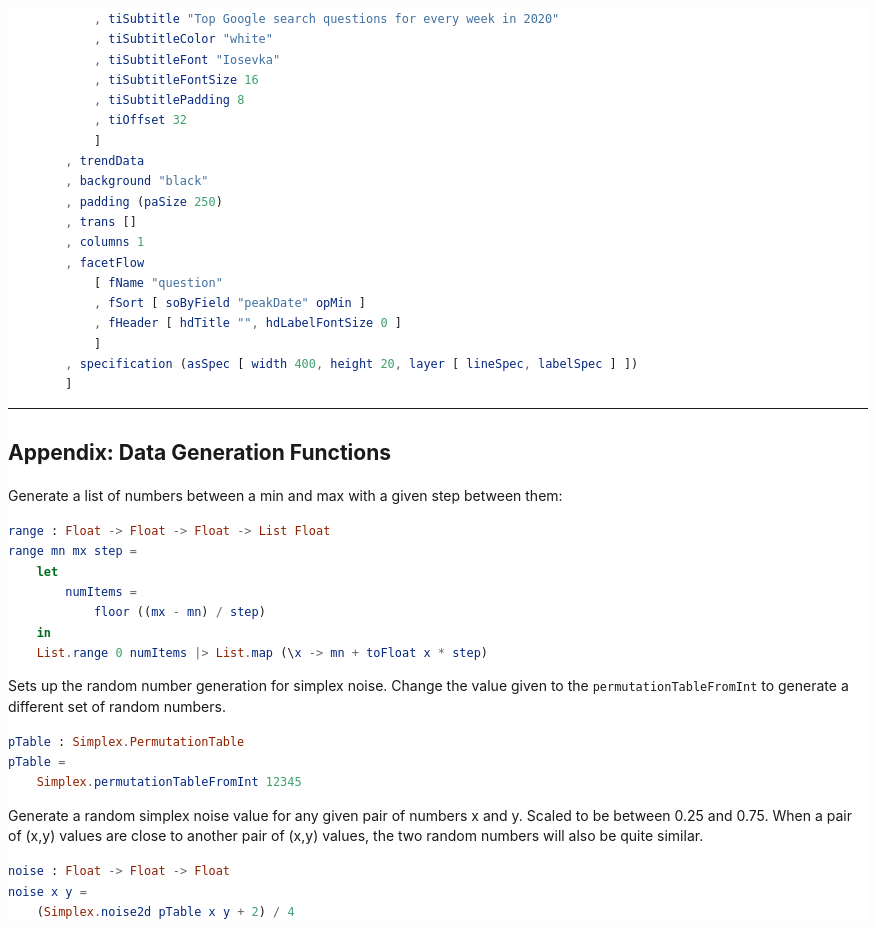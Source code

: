 ```elm {v interactive, l}
            , tiSubtitle "Top Google search questions for every week in 2020"
            , tiSubtitleColor "white"
            , tiSubtitleFont "Iosevka"
            , tiSubtitleFontSize 16
            , tiSubtitlePadding 8
            , tiOffset 32
            ]
        , trendData
        , background "black"
        , padding (paSize 250)
        , trans []
        , columns 1
        , facetFlow
            [ fName "question"
            , fSort [ soByField "peakDate" opMin ]
            , fHeader [ hdTitle "", hdLabelFontSize 0 ]
            ]
        , specification (asSpec [ width 400, height 20, layer [ lineSpec, labelSpec ] ])
        ]
```

---

## Appendix: Data Generation Functions

Generate a list of numbers between a min and max with a given step between them:

```elm {l}
range : Float -> Float -> Float -> List Float
range mn mx step =
    let
        numItems =
            floor ((mx - mn) / step)
    in
    List.range 0 numItems |> List.map (\x -> mn + toFloat x * step)
```

Sets up the random number generation for simplex noise. Change the value given to the `permutationTableFromInt` to generate a different set of random numbers.

```elm {l}
pTable : Simplex.PermutationTable
pTable =
    Simplex.permutationTableFromInt 12345
```

Generate a random simplex noise value for any given pair of numbers x and y. Scaled to be between 0.25 and 0.75. When a pair of (x,y) values are close to another pair of (x,y) values, the two random numbers will also be quite similar.

```elm {l}
noise : Float -> Float -> Float
noise x y =
    (Simplex.noise2d pTable x y + 2) / 4
```

